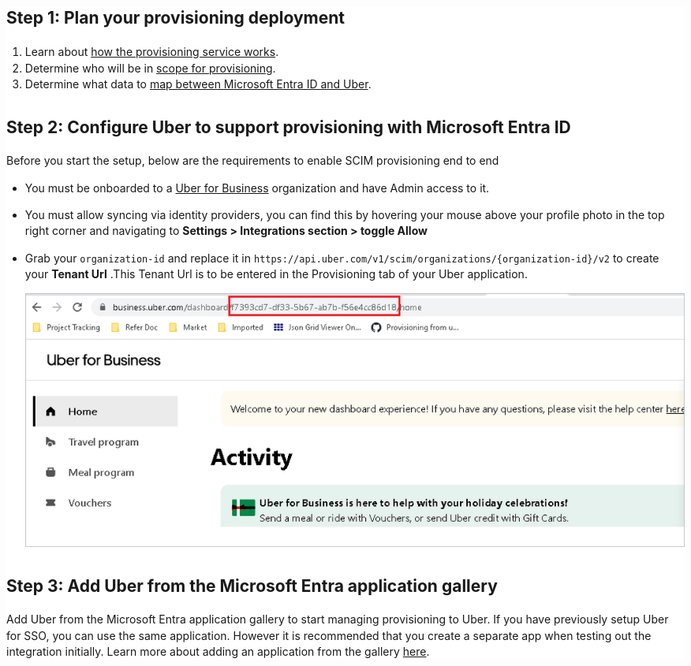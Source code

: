 
## Step 1: Plan your provisioning deployment
1. Learn about [how the provisioning service works](~/identity/app-provisioning/user-provisioning.md).
1. Determine who will be in [scope for provisioning](~/identity/app-provisioning/define-conditional-rules-for-provisioning-user-accounts.md).
1. Determine what data to [map between Microsoft Entra ID and Uber](~/identity/app-provisioning/customize-application-attributes.md). 

<a name='step-2-configure-uber-to-support-provisioning-with-azure-ad'></a>

## Step 2: Configure Uber to support provisioning with Microsoft Entra ID

Before you start the setup, below are the requirements to enable SCIM provisioning end to end

* You must be onboarded to a [Uber for Business](https://business.uber.com/) organization and have Admin access to it.
* You must allow syncing via identity providers, you can find this by hovering your mouse above your profile photo in the top right corner and navigating to  **Settings > Integrations section > toggle Allow**
* Grab your `organization-id` and replace it in `https://api.uber.com/v1/scim/organizations/{organization-id}/v2` to create your **Tenant Url** .This Tenant Url is to be entered in the Provisioning tab of your Uber application. 

   ![Screenshot of Grab Organization ID.](media/uber-provisioning-tutorial/organization-id.png)

<a name='step-3-add-uber-from-the-azure-ad-application-gallery'></a>

## Step 3: Add Uber from the Microsoft Entra application gallery

Add Uber from the Microsoft Entra application gallery to start managing provisioning to Uber. If you have previously setup Uber for SSO, you can use the same application. However it is recommended that you create a separate app when testing out the integration initially. Learn more about adding an application from the gallery [here](~/identity/enterprise-apps/add-application-portal.md). 
